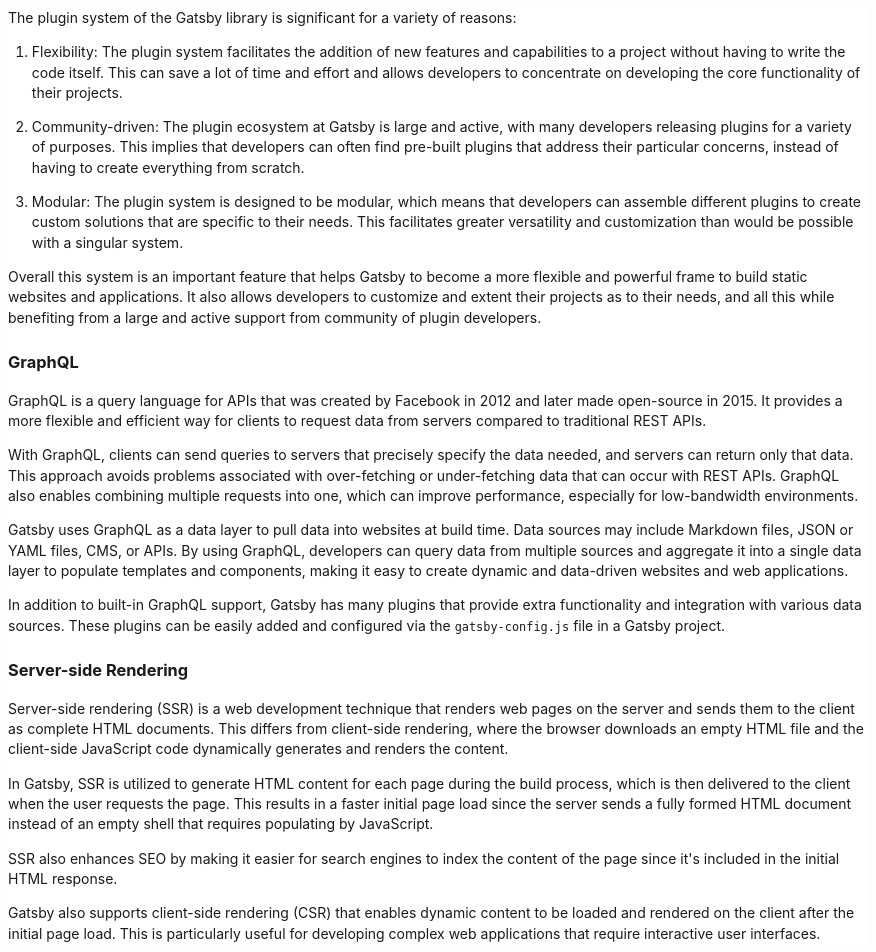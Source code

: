 The plugin system of the Gatsby library is significant for a variety of reasons:

1. Flexibility: The plugin system facilitates the addition of new features and capabilities to a project without having to write the code itself. This can save a lot of time and effort and allows developers to concentrate on developing the core functionality of their projects.

2. Community-driven: The plugin ecosystem at Gatsby is large and active, with many developers releasing plugins for a variety of purposes. This implies that developers can often find pre-built plugins that address their particular concerns, instead of having to create everything from scratch.

3. Modular: The plugin system is designed to be modular, which means that developers can assemble different plugins to create custom solutions that are specific to their needs. This facilitates greater versatility and customization than would be possible with a singular system.

Overall this system is an important feature that helps Gatsby to become a more flexible and powerful frame to build static websites and applications. It also allows developers to customize and extent their projects as to their needs, and all this while benefiting from a large and active support from community of plugin developers. 

### GraphQL

GraphQL is a query language for APIs that was created by Facebook in 2012 and later made open-source in 2015. It provides a more flexible and efficient way for clients to request data from servers compared to traditional REST APIs.

With GraphQL, clients can send queries to servers that precisely specify the data needed, and servers can return only that data. This approach avoids problems associated with over-fetching or under-fetching data that can occur with REST APIs. GraphQL also enables combining multiple requests into one, which can improve performance, especially for low-bandwidth environments.

Gatsby uses GraphQL as a data layer to pull data into websites at build time. Data sources may include Markdown files, JSON or YAML files, CMS, or APIs. By using GraphQL, developers can query data from multiple sources and aggregate it into a single data layer to populate templates and components, making it easy to create dynamic and data-driven websites and web applications.

In addition to built-in GraphQL support, Gatsby has many plugins that provide extra functionality and integration with various data sources. These plugins can be easily added and configured via the `gatsby-config.js` file in a Gatsby project.

### Server-side Rendering

Server-side rendering (SSR) is a web development technique that renders web pages on the server and sends them to the client as complete HTML documents. This differs from client-side rendering, where the browser downloads an empty HTML file and the client-side JavaScript code dynamically generates and renders the content.

In Gatsby, SSR is utilized to generate HTML content for each page during the build process, which is then delivered to the client when the user requests the page. This results in a faster initial page load since the server sends a fully formed HTML document instead of an empty shell that requires populating by JavaScript.

SSR also enhances SEO by making it easier for search engines to index the content of the page since it's included in the initial HTML response.

Gatsby also supports client-side rendering (CSR) that enables dynamic content to be loaded and rendered on the client after the initial page load. This is particularly useful for developing complex web applications that require interactive user interfaces.
